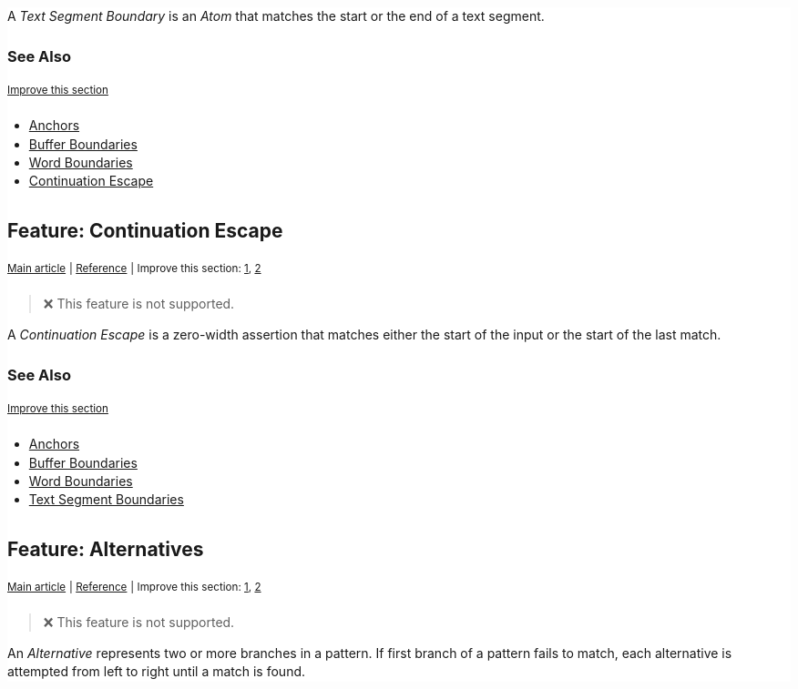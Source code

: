 

A <dfn>Text Segment Boundary</dfn> is an *Atom* that matches the start or the end of a text segment.

### See Also
<sup>[Improve this section](https://github.com/rbuckton/regexp-features/edit/main/src/src/features/anchors-and-boundaries/text-segment-boundaries.md)</sup>



- [Anchors]
- [Buffer Boundaries]
- [Word Boundaries]
- [Continuation Escape]

## Feature: Continuation Escape
<sup>[Main article][article:Continuation Escape]</sup>
<sup> \| [Reference][reference:Continuation Escape]</sup>
<sup> \| Improve this section: [1](https://github.com/rbuckton/regexp-features/edit/main/src/src/features/anchors-and-boundaries/continuation-escape.md), [2](https://github.com/rbuckton/regexp-features/edit/main/src/src/engines/hyperscan/features/continuation-escape.md)</sup>




> ❌ This feature is not supported.



A <dfn>Continuation Escape</dfn> is a zero-width assertion that matches either the start of the input or the start of the last match.

### See Also
<sup>[Improve this section](https://github.com/rbuckton/regexp-features/edit/main/src/src/features/anchors-and-boundaries/continuation-escape.md)</sup>



- [Anchors]
- [Buffer Boundaries]
- [Word Boundaries]
- [Text Segment Boundaries]

## Feature: Alternatives
<sup>[Main article][article:Alternatives]</sup>
<sup> \| [Reference][reference:Alternatives]</sup>
<sup> \| Improve this section: [1](https://github.com/rbuckton/regexp-features/edit/main/src/src/features/alternatives/alternatives.md), [2](https://github.com/rbuckton/regexp-features/edit/main/src/src/engines/hyperscan/features/alternatives.md)</sup>




> ❌ This feature is not supported.



An <dfn>Alternative</dfn> represents two or more branches in a pattern. If first branch of a pattern fails to match, each alternative is attempted from left to right until a match is found.


[Flags]: #feature-flags
[Flag]: #feature-flags
[RegExp Flags]: #feature-flags
[RegExp Flag]: #feature-flags
[Anchors]: #feature-anchors
[Anchor]: #feature-anchors
[Buffer Boundaries]: #feature-buffer-boundaries
[Buffer Boundary]: #feature-buffer-boundaries
[Word Boundaries]: #feature-word-boundaries
[Word Boundary]: #feature-word-boundaries
[Text Segment Boundaries]: #feature-text-segment-boundaries
[Text Segment Boundary]: #feature-text-segment-boundaries
[Continuation Escape]: #feature-continuation-escape
[Alternatives]: #feature-alternatives
[Alternative]: #feature-alternatives
[Wildcard]: #feature-wildcard
[Wildcards]: #feature-wildcard
[Character Classes]: #feature-character-classes
[Character Class]: #feature-character-classes
[Posix Character Classes]: #feature-posix-character-classes
[Posix Character Class]: #feature-posix-character-classes
[Negated Posix Character Classes]: #feature-negated-posix-character-classes
[Negated Posix Character Class]: #feature-negated-posix-character-classes
[Collating Elements]: #feature-collating-elements
[Collating Element]: #feature-collating-elements
[Equivalence Classes]: #feature-equivalence-classes
[Equivalence Class]: #feature-equivalence-classes
[Character Class Escapes]: #feature-character-class-escapes
[Character Class Escape]: #feature-character-class-escapes
[Line Endings Escape]: #feature-line-endings-escape
[Character Property Escapes]: #feature-character-property-escapes
[Character Property Escape]: #feature-character-property-escapes
[Character Class Nested Set]: #feature-character-class-nested-set
[Character Class Nested Sets]: #feature-character-class-nested-set
[Character Class Intersection]: #feature-character-class-intersection
[Character Class Intersections]: #feature-character-class-intersection
[Character Class Subtraction]: #feature-character-class-subtraction
[Quoted Characters]: #feature-quoted-characters
[Quantifiers]: #feature-quantifiers
[Quantifier]: #feature-quantifiers
[Lazy Quantifiers]: #feature-lazy-quantifiers
[Lazy Quantifier]: #feature-lazy-quantifiers
[Possessive Quantifiers]: #feature-possessive-quantifiers
[Possessive Quantifier]: #feature-possessive-quantifiers
[Capturing Groups]: #feature-capturing-groups
[Capturing Group]: #feature-capturing-groups
[Capture Groups]: #feature-capturing-groups
[Capture Group]: #feature-capturing-groups
[Named Capturing Groups]: #feature-named-capturing-groups
[Named Capturing Group]: #feature-named-capturing-groups
[Named Capture Groups]: #feature-named-capturing-groups
[Named Capture Group]: #feature-named-capturing-groups
[Non-Capturing Groups]: #feature-non-capturing-groups
[Non-Capturing group]: #feature-non-capturing-groups
[Backreferences]: #feature-backreferences
[Backreference]: #feature-backreferences
[Comments]: #feature-comments
[Comment]: #feature-comments
[Line Comments]: #feature-line-comments
[Line Comment]: #feature-line-comments
[x-mode Comments]: #feature-line-comments
[x-mode Comment]: #feature-line-comments
[Modifiers]: #feature-modifiers
[Modifier]: #feature-modifiers
[Branch Reset]: #feature-branch-reset
[Lookahead]: #feature-lookahead
[Lookbehind]: #feature-lookbehind
[Non-Backtracking Expressions]: #feature-non-backtracking-expressions
[Non-Backtracking Expression]: #feature-non-backtracking-expressions
[Recursion]: #feature-recursion
[Recursive Expression]: #feature-recursion
[Conditional Expressions]: #feature-conditional-expressions
[Conditional Expression]: #feature-conditional-expressions
[Subroutines]: #feature-subroutines
[Subroutine]: #feature-subroutines
[Callouts]: #feature-callouts
[Callout]: #feature-callouts
[article:Anchors]: ../features/anchors.md
[article:Buffer Boundaries]: ../features/buffer-boundaries.md
[article:Word Boundaries]: ../features/word-boundaries.md
[article:Text Segment Boundaries]: ../features/text-segment-boundaries.md
[article:Continuation Escape]: ../features/continuation-escape.md
[article:Alternatives]: ../features/alternatives.md
[article:Wildcard]: ../features/wildcard.md
[article:Character Classes]: ../features/character-classes.md
[article:Posix Character Classes]: ../features/posix-character-classes.md
[article:Negated Posix Character Classes]: ../features/negated-posix-character-classes.md
[article:Collating Elements]: ../features/collating-elements.md
[article:Equivalence Classes]: ../features/equivalence-classes.md
[article:Character Class Escapes]: ../features/character-class-escapes.md
[article:Line Endings Escape]: ../features/line-endings-escape.md
[article:Character Property Escapes]: ../features/character-property-escapes.md
[article:Character Class Nested Set]: ../features/character-class-nested-set.md
[article:Character Class Intersection]: ../features/character-class-intersection.md
[article:Character Class Subtraction]: ../features/character-class-subtraction.md
[article:Quoted Characters]: ../features/quoted-characters.md
[article:Quantifiers]: ../features/quantifiers.md
[article:Lazy Quantifiers]: ../features/lazy-quantifiers.md
[article:Possessive Quantifiers]: ../features/possessive-quantifiers.md
[article:Capturing Groups]: ../features/capturing-groups.md
[article:Named Capturing Groups]: ../features/named-capturing-groups.md
[article:Non-Capturing Groups]: ../features/non-capturing-groups.md
[article:Backreferences]: ../features/backreferences.md
[article:Comments]: ../features/comments.md
[article:Line Comments]: ../features/line-comments.md
[article:Modifiers]: ../features/modifiers.md
[article:Branch Reset]: ../features/branch-reset.md
[article:Lookahead]: ../features/lookahead.md
[article:Lookbehind]: ../features/lookbehind.md
[article:Non-Backtracking Expressions]: ../features/non-backtracking-expressions.md
[article:Recursion]: ../features/recursion.md
[article:Conditional Expressions]: ../features/conditional-expressions.md
[article:Subroutines]: ../features/subroutines.md
[article:Callouts]: ../features/callouts.md
[article:Flags]: ../features/flags.md
[Reference]: https://hyperscan.io
[reference:Flags]: #not-supported-features
[reference:Anchors]: #not-supported-features
[reference:Buffer Boundaries]: #not-supported-features
[reference:Word Boundaries]: #not-supported-features
[reference:Text Segment Boundaries]: #not-supported-features
[reference:Continuation Escape]: #not-supported-features
[reference:Alternatives]: #not-supported-features
[reference:Wildcard]: #not-supported-features
[reference:Character Classes]: #not-supported-features
[reference:Posix Character Classes]: #not-supported-features
[reference:Negated Posix Character Classes]: #not-supported-features
[reference:Collating Elements]: #not-supported-features
[reference:Equivalence Classes]: #not-supported-features
[reference:Character Class Escapes]: #not-supported-features
[reference:Line Endings Escape]: #not-supported-features
[reference:Character Property Escapes]: #not-supported-features
[reference:Character Class Nested Set]: #not-supported-features
[reference:Character Class Intersection]: #not-supported-features
[reference:Character Class Subtraction]: #not-supported-features
[reference:Quoted Characters]: #not-supported-features
[reference:Quantifiers]: #not-supported-features
[reference:Lazy Quantifiers]: #not-supported-features
[reference:Possessive Quantifiers]: #not-supported-features
[reference:Capturing Groups]: #not-supported-features
[reference:Named Capturing Groups]: #not-supported-features
[reference:Non-Capturing Groups]: #not-supported-features
[reference:Backreferences]: #not-supported-features
[reference:Comments]: #not-supported-features
[reference:Line Comments]: #not-supported-features
[reference:Modifiers]: #not-supported-features
[reference:Branch Reset]: #not-supported-features
[reference:Lookahead]: #not-supported-features
[reference:Lookbehind]: #not-supported-features
[reference:Non-Backtracking Expressions]: #not-supported-features
[reference:Recursion]: #not-supported-features
[reference:Conditional Expressions]: #not-supported-features
[reference:Subroutines]: #not-supported-features
[reference:Callouts]: #not-supported-features
[C++]: ../languages/cpp.md
[C#]: ../languages/csharp.md
[D]: ../languages/d.md
[ECMAScript]: ../languages/ecmascript.md
[F#]: ../languages/fsharp.md
[Haskell]: ../languages/haskell.md
[Java]: ../languages/java.md
[Julia]: ../languages/julia.md
[Lua]: ../languages/lua.md
[Object Pascal]: ../languages/object-pascal.md
[Perl]: ../languages/perl.md
[Python]: ../languages/python.md
[Ruby]: ../languages/ruby.md
[Rust]: ../languages/rust.md
[Tcl]: ../languages/tcl.md
[VB.net]: ../languages/vbnet.md
[C]: ../languages/c.md